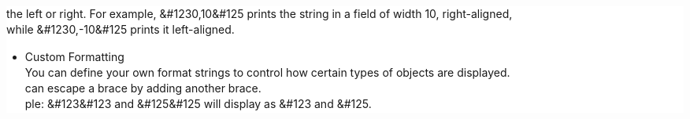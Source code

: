   the left or right. For example, &#1230,10&#125 prints the string in a field of width 10, right-aligned,  
  while &#1230,-10&#125 prints it left-aligned.  
- Custom Formatting  
  You can define your own format strings to control how certain types of objects are displayed.  
can escape a brace by adding another brace.  
ple: &#123&#123 and &#125&#125 will display as &#123 and &#125.
